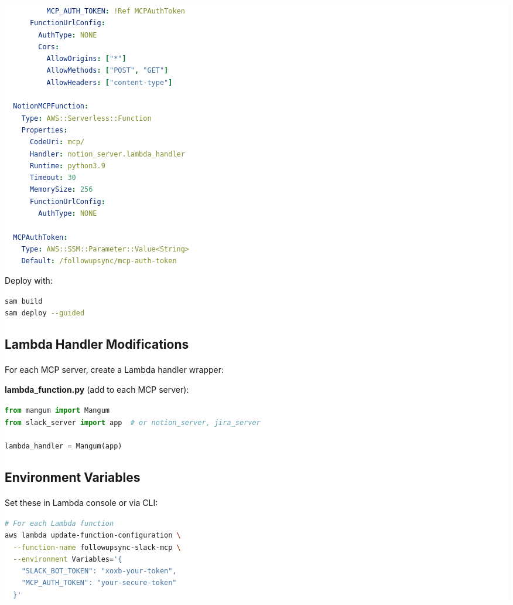 ```yaml
          MCP_AUTH_TOKEN: !Ref MCPAuthToken
      FunctionUrlConfig:
        AuthType: NONE
        Cors:
          AllowOrigins: ["*"]
          AllowMethods: ["POST", "GET"]
          AllowHeaders: ["content-type"]

  NotionMCPFunction:
    Type: AWS::Serverless::Function
    Properties:
      CodeUri: mcp/
      Handler: notion_server.lambda_handler
      Runtime: python3.9
      Timeout: 30
      MemorySize: 256
      FunctionUrlConfig:
        AuthType: NONE

  MCPAuthToken:
    Type: AWS::SSM::Parameter::Value<String>
    Default: /followupsync/mcp-auth-token
```

Deploy with:
```bash
sam build
sam deploy --guided
```

## Lambda Handler Modifications

For each MCP server, create a Lambda handler wrapper:

**lambda_function.py** (add to each MCP server):
```python
from mangum import Mangum
from slack_server import app  # or notion_server, jira_server

lambda_handler = Mangum(app)
```

## Environment Variables

Set these in Lambda console or via CLI:

```bash
# For each Lambda function
aws lambda update-function-configuration \
  --function-name followupsync-slack-mcp \
  --environment Variables='{
    "SLACK_BOT_TOKEN": "xoxb-your-token",
    "MCP_AUTH_TOKEN": "your-secure-token"
  }'
```
